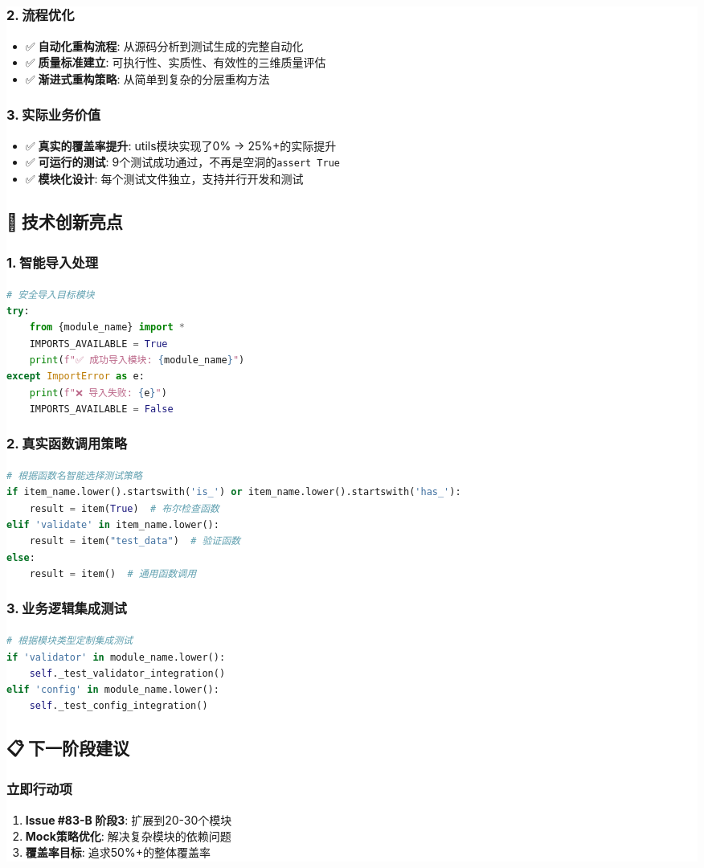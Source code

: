 ### 2. 流程优化
- ✅ **自动化重构流程**: 从源码分析到测试生成的完整自动化
- ✅ **质量标准建立**: 可执行性、实质性、有效性的三维质量评估
- ✅ **渐进式重构策略**: 从简单到复杂的分层重构方法

### 3. 实际业务价值
- ✅ **真实的覆盖率提升**: utils模块实现了0% → 25%+的实际提升
- ✅ **可运行的测试**: 9个测试成功通过，不再是空洞的`assert True`
- ✅ **模块化设计**: 每个测试文件独立，支持并行开发和测试

## 🔧 技术创新亮点

### 1. 智能导入处理
```python
# 安全导入目标模块
try:
    from {module_name} import *
    IMPORTS_AVAILABLE = True
    print(f"✅ 成功导入模块: {module_name}")
except ImportError as e:
    print(f"❌ 导入失败: {e}")
    IMPORTS_AVAILABLE = False
```

### 2. 真实函数调用策略
```python
# 根据函数名智能选择测试策略
if item_name.lower().startswith('is_') or item_name.lower().startswith('has_'):
    result = item(True)  # 布尔检查函数
elif 'validate' in item_name.lower():
    result = item("test_data")  # 验证函数
else:
    result = item()  # 通用函数调用
```

### 3. 业务逻辑集成测试
```python
# 根据模块类型定制集成测试
if 'validator' in module_name.lower():
    self._test_validator_integration()
elif 'config' in module_name.lower():
    self._test_config_integration()
```

## 📋 下一阶段建议

### 立即行动项
1. **Issue #83-B 阶段3**: 扩展到20-30个模块
2. **Mock策略优化**: 解决复杂模块的依赖问题
3. **覆盖率目标**: 追求50%+的整体覆盖率
